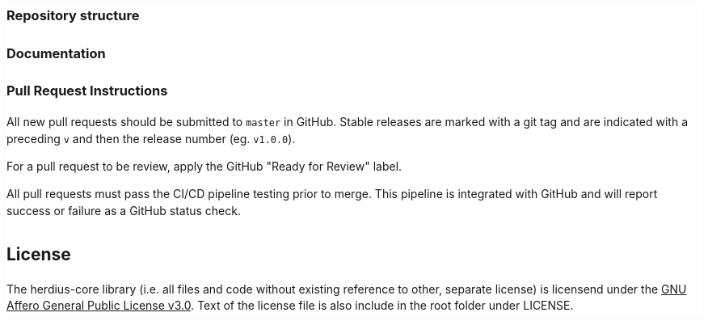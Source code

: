 ### Repository structure

### Documentation

### Pull Request Instructions

All new pull requests should be submitted to `master` in GitHub. Stable releases are marked with a git tag and are indicated with a preceding `v` and then the release number (eg. `v1.0.0`).

For a pull request to be review, apply the GitHub "Ready for Review" label.

All pull requests must pass the CI/CD pipeline testing prior to merge. This pipeline is integrated with GitHub and will report success or failure as a GitHub status check.


## License

The herdius-core library (i.e. all files and code without existing reference to other, separate license) is licensend under the [GNU Affero General Public License v3.0](https://www.gnu.org/licenses/licenses.html#AGPL). Text of the license file is also include in the root folder under LICENSE. 


